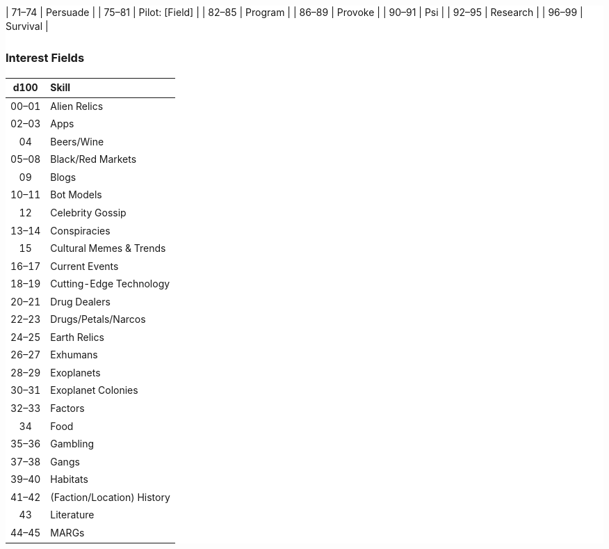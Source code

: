 | 71–74 | Persuade                |
| 75–81 | Pilot: \[Field\]        |
| 82–85 | Program                 |
| 86–89 | Provoke                 |
| 90–91 | Psi                     |
| 92–95 | Research                |
| 96–99 | Survival                |






### Interest Fields



| d100  | Skill                         |
| :---: | :---------------------------- |
| 00–01 | Alien Relics                  |
| 02–03 | Apps                          |
|  04   | Beers/Wine                    |
| 05–08 | Black/Red Markets             |
|  09   | Blogs                         |
| 10–11 | Bot Models                    |
|  12   | Celebrity Gossip              |
| 13–14 | Conspiracies                  |
|  15   | Cultural Memes & Trends       |
| 16–17 | Current Events                |
| 18–19 | Cutting-Edge Technology       |
| 20–21 | Drug Dealers                  |
| 22–23 | Drugs/Petals/Narcos           |
| 24–25 | Earth Relics                  |
| 26–27 | Exhumans                      |
| 28–29 | Exoplanets                    |
| 30–31 | Exoplanet Colonies            |
| 32–33 | Factors                       |
|  34   | Food                          |
| 35–36 | Gambling                      |
| 37–38 | Gangs                         |
| 39–40 | Habitats                      |
| 41–42 | (Faction/Location) History    |
|  43   | Literature                    |
| 44–45 | MARGs                         |